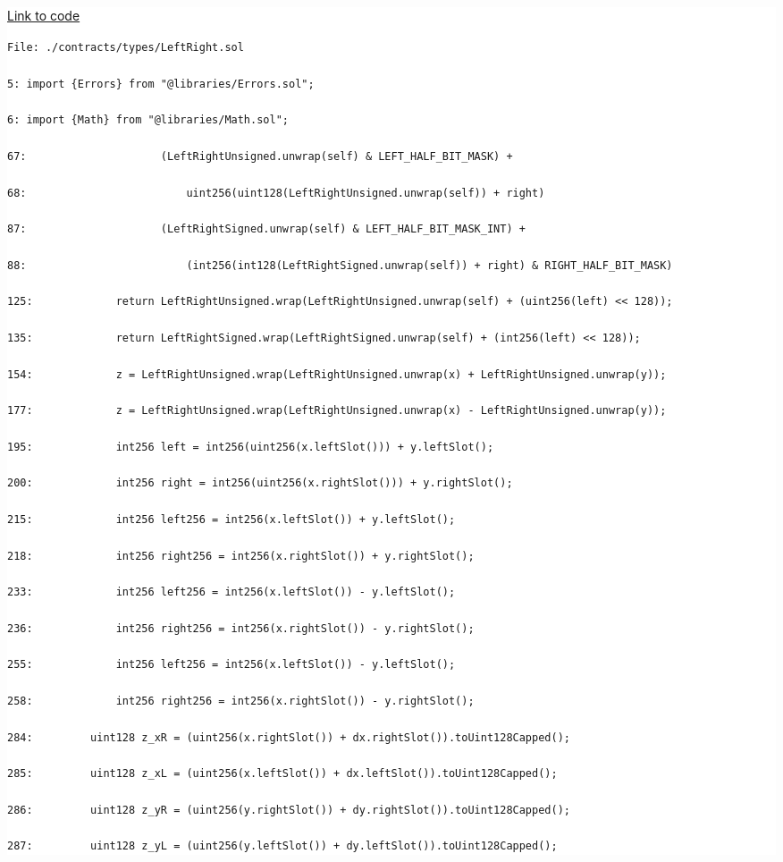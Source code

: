 [Link to code](https://github.com/code-423n4/2024-06-panoptic/blob/main/./contracts/tokens/ERC20Minimal.sol)

```solidity
File: ./contracts/types/LeftRight.sol

5: import {Errors} from "@libraries/Errors.sol";

6: import {Math} from "@libraries/Math.sol";

67:                     (LeftRightUnsigned.unwrap(self) & LEFT_HALF_BIT_MASK) +

68:                         uint256(uint128(LeftRightUnsigned.unwrap(self)) + right)

87:                     (LeftRightSigned.unwrap(self) & LEFT_HALF_BIT_MASK_INT) +

88:                         (int256(int128(LeftRightSigned.unwrap(self)) + right) & RIGHT_HALF_BIT_MASK)

125:             return LeftRightUnsigned.wrap(LeftRightUnsigned.unwrap(self) + (uint256(left) << 128));

135:             return LeftRightSigned.wrap(LeftRightSigned.unwrap(self) + (int256(left) << 128));

154:             z = LeftRightUnsigned.wrap(LeftRightUnsigned.unwrap(x) + LeftRightUnsigned.unwrap(y));

177:             z = LeftRightUnsigned.wrap(LeftRightUnsigned.unwrap(x) - LeftRightUnsigned.unwrap(y));

195:             int256 left = int256(uint256(x.leftSlot())) + y.leftSlot();

200:             int256 right = int256(uint256(x.rightSlot())) + y.rightSlot();

215:             int256 left256 = int256(x.leftSlot()) + y.leftSlot();

218:             int256 right256 = int256(x.rightSlot()) + y.rightSlot();

233:             int256 left256 = int256(x.leftSlot()) - y.leftSlot();

236:             int256 right256 = int256(x.rightSlot()) - y.rightSlot();

255:             int256 left256 = int256(x.leftSlot()) - y.leftSlot();

258:             int256 right256 = int256(x.rightSlot()) - y.rightSlot();

284:         uint128 z_xR = (uint256(x.rightSlot()) + dx.rightSlot()).toUint128Capped();

285:         uint128 z_xL = (uint256(x.leftSlot()) + dx.leftSlot()).toUint128Capped();

286:         uint128 z_yR = (uint256(y.rightSlot()) + dy.rightSlot()).toUint128Capped();

287:         uint128 z_yL = (uint256(y.leftSlot()) + dy.leftSlot()).toUint128Capped();

```
